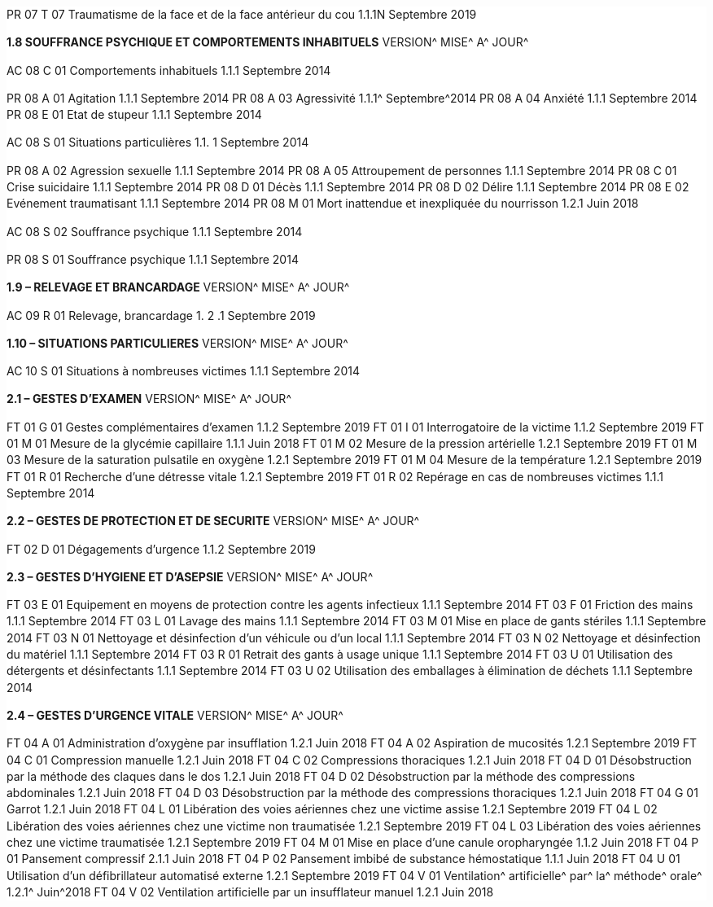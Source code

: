  PR 07 T 07 Traumatisme de la face et de la face antérieur du cou 1.1.1N Septembre 2019 

**1.8 SOUFFRANCE PSYCHIQUE ET COMPORTEMENTS INHABITUELS** VERSION^ MISE^ A^ JOUR^ 

AC 08 C 01 Comportements inhabituels 1.1.1 Septembre 2014 

 PR 08 A 01 Agitation 1.1.1 Septembre 2014 PR 08 A 03 Agressivité 1.1.1^ Septembre^2014 PR 08 A 04 Anxiété 1.1.1 Septembre 2014 PR 08 E 01 Etat de stupeur 1.1.1 Septembre 2014 

AC 08 S 01 Situations particulières 1.1. 1 Septembre 2014 

 PR 08 A 02 Agression sexuelle 1.1.1 Septembre 2014 PR 08 A 05 Attroupement de personnes 1.1.1 Septembre 2014 PR 08 C 01 Crise suicidaire 1.1.1 Septembre 2014 PR 08 D 01 Décès 1.1.1 Septembre 2014 PR 08 D 02 Délire 1.1.1 Septembre 2014 PR 08 E 02 Evénement traumatisant 1.1.1 Septembre 2014 PR 08 M 01 Mort inattendue et inexpliquée du nourrisson 1.2.1 Juin 2018 

AC 08 S 02 Souffrance psychique 1.1.1 Septembre 2014 

 PR 08 S 01 Souffrance psychique 1.1.1 Septembre 2014 

**1.9 – RELEVAGE ET BRANCARDAGE** VERSION^ MISE^ A^ JOUR^ 

AC 09 R 01 Relevage, brancardage 1. 2 .1 Septembre 2019 

**1.10 – SITUATIONS PARTICULIERES** VERSION^ MISE^ A^ JOUR^ 

AC 10 S 01 Situations à nombreuses victimes 1.1.1 Septembre 2014 

**2.1 – GESTES D’EXAMEN** VERSION^ MISE^ A^ JOUR^ 

 FT 01 G 01 Gestes complémentaires d’examen 1.1.2 Septembre 2019 FT 01 I 01 Interrogatoire de la victime 1.1.2 Septembre 2019 FT 01 M 01 Mesure de la glycémie capillaire 1.1.1 Juin 2018 FT 01 M 02 Mesure de la pression artérielle 1.2.1 Septembre 2019 FT 01 M 03 Mesure de la saturation pulsatile en oxygène 1.2.1 Septembre 2019 FT 01 M 04 Mesure de la température 1.2.1 Septembre 2019 FT 01 R 01 Recherche d’une détresse vitale 1.2.1 Septembre 2019 FT 01 R 02 Repérage en cas de nombreuses victimes 1.1.1 Septembre 2014 


**2.2 – GESTES DE PROTECTION ET DE SECURITE** VERSION^ MISE^ A^ JOUR^ 

 FT 02 D 01 Dégagements d’urgence 1.1.2 Septembre 2019 

**2.3 – GESTES D’HYGIENE ET D’ASEPSIE** VERSION^ MISE^ A^ JOUR^ 

 FT 03 E 01 Equipement en moyens de protection contre les agents infectieux 1.1.1 Septembre 2014 FT 03 F 01 Friction des mains 1.1.1 Septembre 2014 FT 03 L 01 Lavage des mains 1.1.1 Septembre 2014 FT 03 M 01 Mise en place de gants stériles 1.1.1 Septembre 2014 FT 03 N 01 Nettoyage et désinfection d’un véhicule ou d’un local 1.1.1 Septembre 2014 FT 03 N 02 Nettoyage et désinfection du matériel 1.1.1 Septembre 2014 FT 03 R 01 Retrait des gants à usage unique 1.1.1 Septembre 2014 FT 03 U 01 Utilisation des détergents et désinfectants 1.1.1 Septembre 2014 FT 03 U 02 Utilisation des emballages à élimination de déchets 1.1.1 Septembre 2014 

**2.4 – GESTES D’URGENCE VITALE** VERSION^ MISE^ A^ JOUR^ 

 FT 04 A 01 Administration d’oxygène par insufflation 1.2.1 Juin 2018 FT 04 A 02 Aspiration de mucosités 1.2.1 Septembre 2019 FT 04 C 01 Compression manuelle 1.2.1 Juin 2018 FT 04 C 02 Compressions thoraciques 1.2.1 Juin 2018 FT 04 D 01 Désobstruction par la méthode des claques dans le dos 1.2.1 Juin 2018 FT 04 D 02 Désobstruction par la méthode des compressions abdominales 1.2.1 Juin 2018 FT 04 D 03 Désobstruction par la méthode des compressions thoraciques 1.2.1 Juin 2018 FT 04 G 01 Garrot 1.2.1 Juin 2018 FT 04 L 01 Libération des voies aériennes chez une victime assise 1.2.1 Septembre 2019 FT 04 L 02 Libération des voies aériennes chez une victime non traumatisée 1.2.1 Septembre 2019 FT 04 L 03 Libération des voies aériennes chez une victime traumatisée 1.2.1 Septembre 2019 FT 04 M 01 Mise en place d’une canule oropharyngée 1.1.2 Juin 2018 FT 04 P 01 Pansement compressif 2.1.1 Juin 2018 FT 04 P 02 Pansement imbibé de substance hémostatique 1.1.1 Juin 2018 FT 04 U 01 Utilisation d’un défibrillateur automatisé externe 1.2.1 Septembre 2019 FT 04 V 01 Ventilation^ artificielle^ par^ la^ méthode^ orale^ 1.2.1^ Juin^2018 FT 04 V 02 Ventilation artificielle par un insufflateur manuel 1.2.1 Juin 2018 
